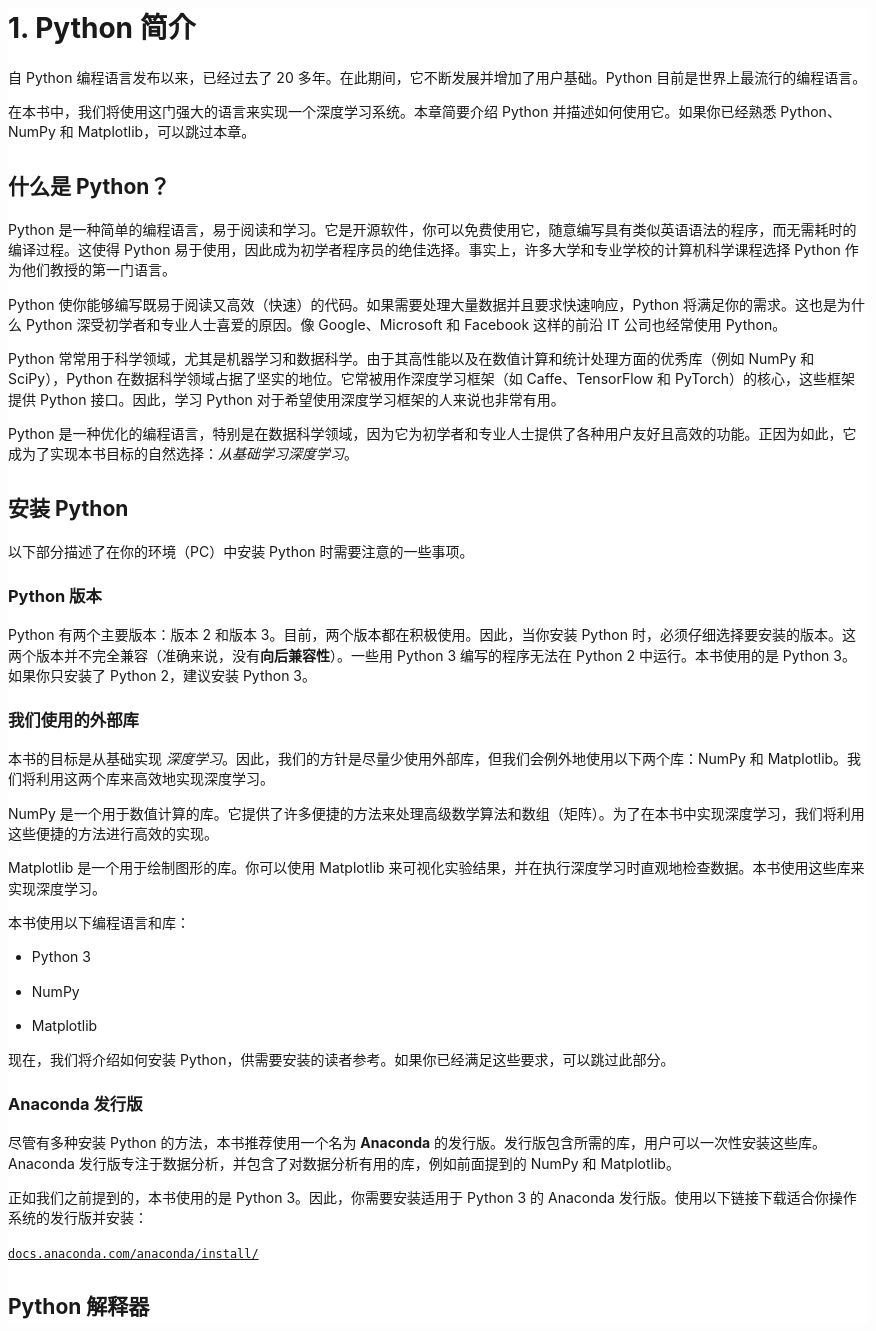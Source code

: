 # 1. Python 简介

自 Python 编程语言发布以来，已经过去了 20 多年。在此期间，它不断发展并增加了用户基础。Python 目前是世界上最流行的编程语言。

在本书中，我们将使用这门强大的语言来实现一个深度学习系统。本章简要介绍 Python 并描述如何使用它。如果你已经熟悉 Python、NumPy 和 Matplotlib，可以跳过本章。

## 什么是 Python？

Python 是一种简单的编程语言，易于阅读和学习。它是开源软件，你可以免费使用它，随意编写具有类似英语语法的程序，而无需耗时的编译过程。这使得 Python 易于使用，因此成为初学者程序员的绝佳选择。事实上，许多大学和专业学校的计算机科学课程选择 Python 作为他们教授的第一门语言。

Python 使你能够编写既易于阅读又高效（快速）的代码。如果需要处理大量数据并且要求快速响应，Python 将满足你的需求。这也是为什么 Python 深受初学者和专业人士喜爱的原因。像 Google、Microsoft 和 Facebook 这样的前沿 IT 公司也经常使用 Python。

Python 常常用于科学领域，尤其是机器学习和数据科学。由于其高性能以及在数值计算和统计处理方面的优秀库（例如 NumPy 和 SciPy），Python 在数据科学领域占据了坚实的地位。它常被用作深度学习框架（如 Caffe、TensorFlow 和 PyTorch）的核心，这些框架提供 Python 接口。因此，学习 Python 对于希望使用深度学习框架的人来说也非常有用。

Python 是一种优化的编程语言，特别是在数据科学领域，因为它为初学者和专业人士提供了各种用户友好且高效的功能。正因为如此，它成为了实现本书目标的自然选择：*从基础学习深度学习*。

## 安装 Python

以下部分描述了在你的环境（PC）中安装 Python 时需要注意的一些事项。

### Python 版本

Python 有两个主要版本：版本 2 和版本 3。目前，两个版本都在积极使用。因此，当你安装 Python 时，必须仔细选择要安装的版本。这两个版本并不完全兼容（准确来说，没有**向后兼容性**）。一些用 Python 3 编写的程序无法在 Python 2 中运行。本书使用的是 Python 3。如果你只安装了 Python 2，建议安装 Python 3。

### 我们使用的外部库

本书的目标是从基础实现 *深度学习*。因此，我们的方针是尽量少使用外部库，但我们会例外地使用以下两个库：NumPy 和 Matplotlib。我们将利用这两个库来高效地实现深度学习。

NumPy 是一个用于数值计算的库。它提供了许多便捷的方法来处理高级数学算法和数组（矩阵）。为了在本书中实现深度学习，我们将利用这些便捷的方法进行高效的实现。

Matplotlib 是一个用于绘制图形的库。你可以使用 Matplotlib 来可视化实验结果，并在执行深度学习时直观地检查数据。本书使用这些库来实现深度学习。

本书使用以下编程语言和库：

+   Python 3

+   NumPy

+   Matplotlib

现在，我们将介绍如何安装 Python，供需要安装的读者参考。如果你已经满足这些要求，可以跳过此部分。

### Anaconda 发行版

尽管有多种安装 Python 的方法，本书推荐使用一个名为 **Anaconda** 的发行版。发行版包含所需的库，用户可以一次性安装这些库。Anaconda 发行版专注于数据分析，并包含了对数据分析有用的库，例如前面提到的 NumPy 和 Matplotlib。

正如我们之前提到的，本书使用的是 Python 3。因此，你需要安装适用于 Python 3 的 Anaconda 发行版。使用以下链接下载适合你操作系统的发行版并安装：

[`docs.anaconda.com/anaconda/install/`](https://docs.anaconda.com/anaconda/install/)

## Python 解释器
